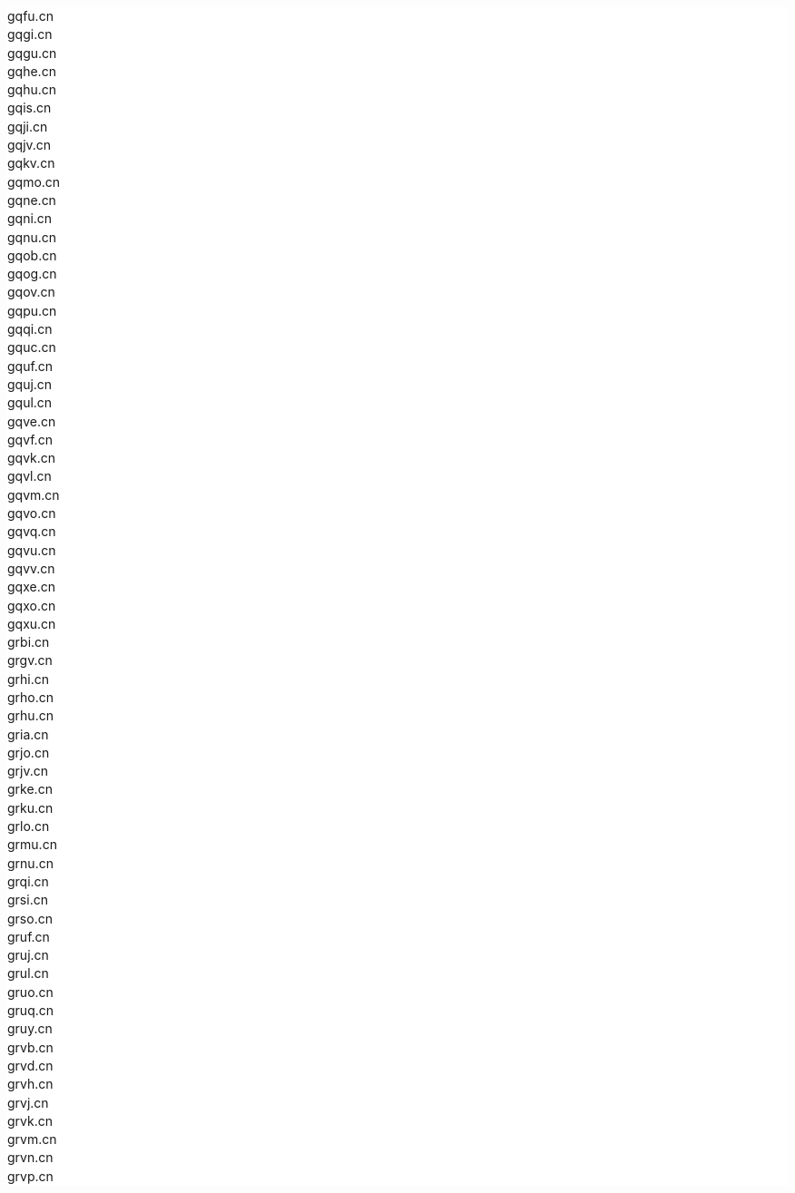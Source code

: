 gqfu.cn   
gqgi.cn   
gqgu.cn   
gqhe.cn   
gqhu.cn   
gqis.cn   
gqji.cn   
gqjv.cn   
gqkv.cn   
gqmo.cn   
gqne.cn   
gqni.cn   
gqnu.cn   
gqob.cn   
gqog.cn   
gqov.cn   
gqpu.cn   
gqqi.cn   
gquc.cn   
gquf.cn   
gquj.cn   
gqul.cn   
gqve.cn   
gqvf.cn   
gqvk.cn   
gqvl.cn   
gqvm.cn   
gqvo.cn   
gqvq.cn   
gqvu.cn   
gqvv.cn   
gqxe.cn   
gqxo.cn   
gqxu.cn   
grbi.cn   
grgv.cn   
grhi.cn   
grho.cn   
grhu.cn   
gria.cn   
grjo.cn   
grjv.cn   
grke.cn   
grku.cn   
grlo.cn   
grmu.cn   
grnu.cn   
grqi.cn   
grsi.cn   
grso.cn   
gruf.cn   
gruj.cn   
grul.cn   
gruo.cn   
gruq.cn   
gruy.cn   
grvb.cn   
grvd.cn   
grvh.cn   
grvj.cn   
grvk.cn   
grvm.cn   
grvn.cn   
grvp.cn   
